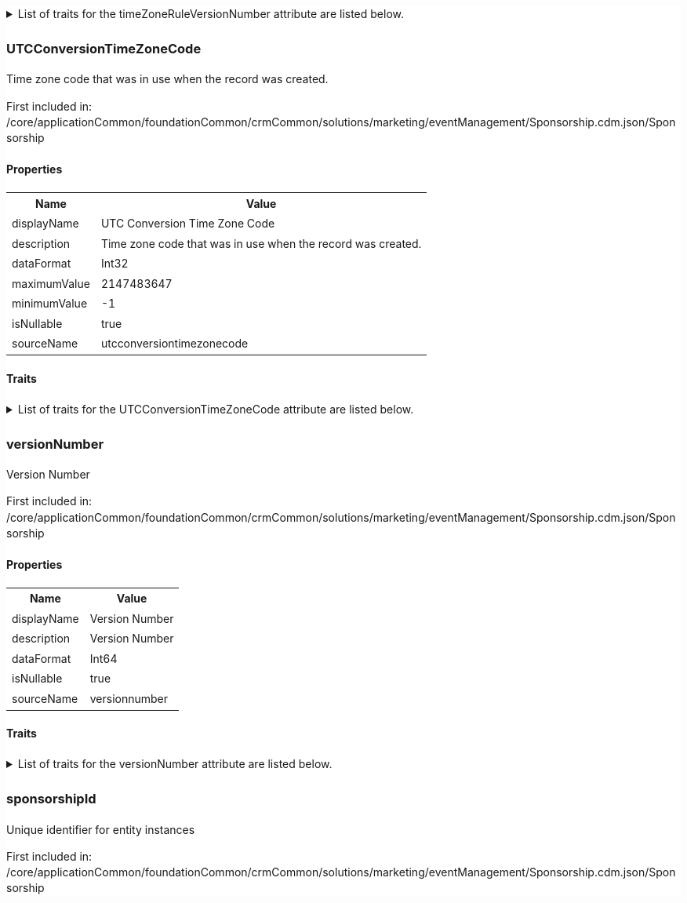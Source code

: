<details><summary>List of traits for the timeZoneRuleVersionNumber attribute are listed below.</summary></details>

### <a name="UTCConversionTimeZoneCode">UTCConversionTimeZoneCode</a>

Time zone code that was in use when the record was created.

First included in: /core/applicationCommon/foundationCommon/crmCommon/solutions/marketing/eventManagement/Sponsorship.cdm.json/Sponsorship

#### Properties

<table><tr><th>Name</th><th>Value</th></tr>
<tr><td>displayName</td><td>UTC Conversion Time Zone Code</td></tr>
<tr><td>description</td><td>Time zone code that was in use when the record was created.</td></tr>
<tr><td>dataFormat</td><td>Int32</td></tr>
<tr><td>maximumValue</td><td>2147483647</td></tr>
<tr><td>minimumValue</td><td>-1</td></tr>
<tr><td>isNullable</td><td>true</td></tr>
<tr><td>sourceName</td><td>utcconversiontimezonecode</td></tr>
</table>

#### Traits

<details><summary>List of traits for the UTCConversionTimeZoneCode attribute are listed below.</summary></details>

### <a name="versionNumber">versionNumber</a>

Version Number

First included in: /core/applicationCommon/foundationCommon/crmCommon/solutions/marketing/eventManagement/Sponsorship.cdm.json/Sponsorship

#### Properties

<table><tr><th>Name</th><th>Value</th></tr>
<tr><td>displayName</td><td>Version Number</td></tr>
<tr><td>description</td><td>Version Number</td></tr>
<tr><td>dataFormat</td><td>Int64</td></tr>
<tr><td>isNullable</td><td>true</td></tr>
<tr><td>sourceName</td><td>versionnumber</td></tr>
</table>

#### Traits

<details><summary>List of traits for the versionNumber attribute are listed below.</summary></details>

### <a name="sponsorshipId">sponsorshipId</a>

Unique identifier for entity instances

First included in: /core/applicationCommon/foundationCommon/crmCommon/solutions/marketing/eventManagement/Sponsorship.cdm.json/Sponsorship

